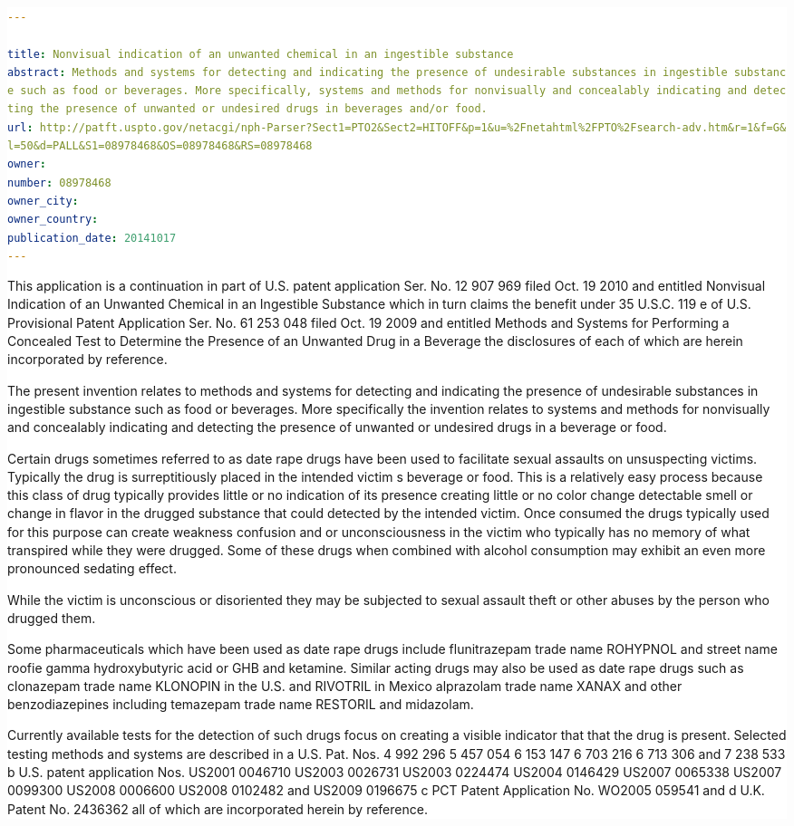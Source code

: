 ```yaml
---

title: Nonvisual indication of an unwanted chemical in an ingestible substance
abstract: Methods and systems for detecting and indicating the presence of undesirable substances in ingestible substance such as food or beverages. More specifically, systems and methods for nonvisually and concealably indicating and detecting the presence of unwanted or undesired drugs in beverages and/or food.
url: http://patft.uspto.gov/netacgi/nph-Parser?Sect1=PTO2&Sect2=HITOFF&p=1&u=%2Fnetahtml%2FPTO%2Fsearch-adv.htm&r=1&f=G&l=50&d=PALL&S1=08978468&OS=08978468&RS=08978468
owner: 
number: 08978468
owner_city: 
owner_country: 
publication_date: 20141017
---
```

This application is a continuation in part of U.S. patent application Ser. No. 12 907 969 filed Oct. 19 2010 and entitled Nonvisual Indication of an Unwanted Chemical in an Ingestible Substance which in turn claims the benefit under 35 U.S.C. 119 e of U.S. Provisional Patent Application Ser. No. 61 253 048 filed Oct. 19 2009 and entitled Methods and Systems for Performing a Concealed Test to Determine the Presence of an Unwanted Drug in a Beverage the disclosures of each of which are herein incorporated by reference.

The present invention relates to methods and systems for detecting and indicating the presence of undesirable substances in ingestible substance such as food or beverages. More specifically the invention relates to systems and methods for nonvisually and concealably indicating and detecting the presence of unwanted or undesired drugs in a beverage or food.

Certain drugs sometimes referred to as date rape drugs have been used to facilitate sexual assaults on unsuspecting victims. Typically the drug is surreptitiously placed in the intended victim s beverage or food. This is a relatively easy process because this class of drug typically provides little or no indication of its presence creating little or no color change detectable smell or change in flavor in the drugged substance that could detected by the intended victim. Once consumed the drugs typically used for this purpose can create weakness confusion and or unconsciousness in the victim who typically has no memory of what transpired while they were drugged. Some of these drugs when combined with alcohol consumption may exhibit an even more pronounced sedating effect.

While the victim is unconscious or disoriented they may be subjected to sexual assault theft or other abuses by the person who drugged them.

Some pharmaceuticals which have been used as date rape drugs include flunitrazepam trade name ROHYPNOL and street name roofie gamma hydroxybutyric acid or GHB and ketamine. Similar acting drugs may also be used as date rape drugs such as clonazepam trade name KLONOPIN in the U.S. and RIVOTRIL in Mexico alprazolam trade name XANAX and other benzodiazepines including temazepam trade name RESTORIL and midazolam.

Currently available tests for the detection of such drugs focus on creating a visible indicator that that the drug is present. Selected testing methods and systems are described in a U.S. Pat. Nos. 4 992 296 5 457 054 6 153 147 6 703 216 6 713 306 and 7 238 533 b U.S. patent application Nos. US2001 0046710 US2003 0026731 US2003 0224474 US2004 0146429 US2007 0065338 US2007 0099300 US2008 0006600 US2008 0102482 and US2009 0196675 c PCT Patent Application No. WO2005 059541 and d U.K. Patent No. 2436362 all of which are incorporated herein by reference.
